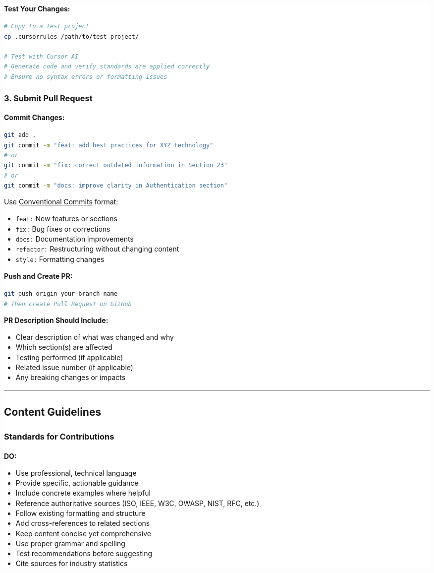**Test Your Changes:**
```bash
# Copy to a test project
cp .cursorrules /path/to/test-project/

# Test with Cursor AI
# Generate code and verify standards are applied correctly
# Ensure no syntax errors or formatting issues
```

### 3. Submit Pull Request

**Commit Changes:**
```bash
git add .
git commit -m "feat: add best practices for XYZ technology"
# or
git commit -m "fix: correct outdated information in Section 23"
# or
git commit -m "docs: improve clarity in Authentication section"
```

Use [Conventional Commits](https://www.conventionalcommits.org/) format:
- `feat:` New features or sections
- `fix:` Bug fixes or corrections
- `docs:` Documentation improvements
- `refactor:` Restructuring without changing content
- `style:` Formatting changes

**Push and Create PR:**
```bash
git push origin your-branch-name
# Then create Pull Request on GitHub
```

**PR Description Should Include:**
- Clear description of what was changed and why
- Which section(s) are affected
- Testing performed (if applicable)
- Related issue number (if applicable)
- Any breaking changes or impacts

---

## Content Guidelines

### Standards for Contributions

**DO:**
- Use professional, technical language
- Provide specific, actionable guidance
- Include concrete examples where helpful
- Reference authoritative sources (ISO, IEEE, W3C, OWASP, NIST, RFC, etc.)
- Follow existing formatting and structure
- Add cross-references to related sections
- Keep content concise yet comprehensive
- Use proper grammar and spelling
- Test recommendations before suggesting
- Cite sources for industry statistics
